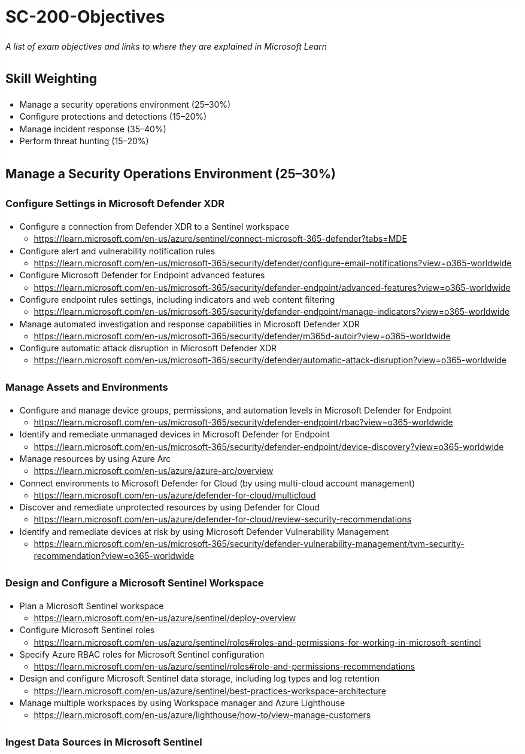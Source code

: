 # SC-200-Objectives
*A list of exam objectives and links to where they are explained in Microsoft Learn*

## Skill Weighting
- Manage a security operations environment (25–30%)
- Configure protections and detections (15–20%)
- Manage incident response (35–40%)
- Perform threat hunting (15–20%)

## Manage a Security Operations Environment (25–30%)
### Configure Settings in Microsoft Defender XDR
- Configure a connection from Defender XDR to a Sentinel workspace
	- https://learn.microsoft.com/en-us/azure/sentinel/connect-microsoft-365-defender?tabs=MDE
- Configure alert and vulnerability notification rules
	- https://learn.microsoft.com/en-us/microsoft-365/security/defender/configure-email-notifications?view=o365-worldwide
- Configure Microsoft Defender for Endpoint advanced features
	- https://learn.microsoft.com/en-us/microsoft-365/security/defender-endpoint/advanced-features?view=o365-worldwide
- Configure endpoint rules settings, including indicators and web content filtering
	- https://learn.microsoft.com/en-us/microsoft-365/security/defender-endpoint/manage-indicators?view=o365-worldwide
- Manage automated investigation and response capabilities in Microsoft Defender XDR
	- https://learn.microsoft.com/en-us/microsoft-365/security/defender/m365d-autoir?view=o365-worldwide
- Configure automatic attack disruption in Microsoft Defender XDR
	- https://learn.microsoft.com/en-us/microsoft-365/security/defender/automatic-attack-disruption?view=o365-worldwide
### Manage Assets and Environments
- Configure and manage device groups, permissions, and automation levels in Microsoft Defender for Endpoint
	- https://learn.microsoft.com/en-us/microsoft-365/security/defender-endpoint/rbac?view=o365-worldwide
- Identify and remediate unmanaged devices in Microsoft Defender for Endpoint
	- https://learn.microsoft.com/en-us/microsoft-365/security/defender-endpoint/device-discovery?view=o365-worldwide
- Manage resources by using Azure Arc
	- https://learn.microsoft.com/en-us/azure/azure-arc/overview
- Connect environments to Microsoft Defender for Cloud (by using multi-cloud account management)
	- https://learn.microsoft.com/en-us/azure/defender-for-cloud/multicloud
- Discover and remediate unprotected resources by using Defender for Cloud
	- https://learn.microsoft.com/en-us/azure/defender-for-cloud/review-security-recommendations
- Identify and remediate devices at risk by using Microsoft Defender Vulnerability Management
	- https://learn.microsoft.com/en-us/microsoft-365/security/defender-vulnerability-management/tvm-security-recommendation?view=o365-worldwide
### Design and Configure a Microsoft Sentinel Workspace
- Plan a Microsoft Sentinel workspace
	- https://learn.microsoft.com/en-us/azure/sentinel/deploy-overview
- Configure Microsoft Sentinel roles
	- https://learn.microsoft.com/en-us/azure/sentinel/roles#roles-and-permissions-for-working-in-microsoft-sentinel
- Specify Azure RBAC roles for Microsoft Sentinel configuration
	- https://learn.microsoft.com/en-us/azure/sentinel/roles#role-and-permissions-recommendations
- Design and configure Microsoft Sentinel data storage, including log types and log retention
	- https://learn.microsoft.com/en-us/azure/sentinel/best-practices-workspace-architecture
- Manage multiple workspaces by using Workspace manager and Azure Lighthouse
	- https://learn.microsoft.com/en-us/azure/lighthouse/how-to/view-manage-customers
### Ingest Data Sources in Microsoft Sentinel